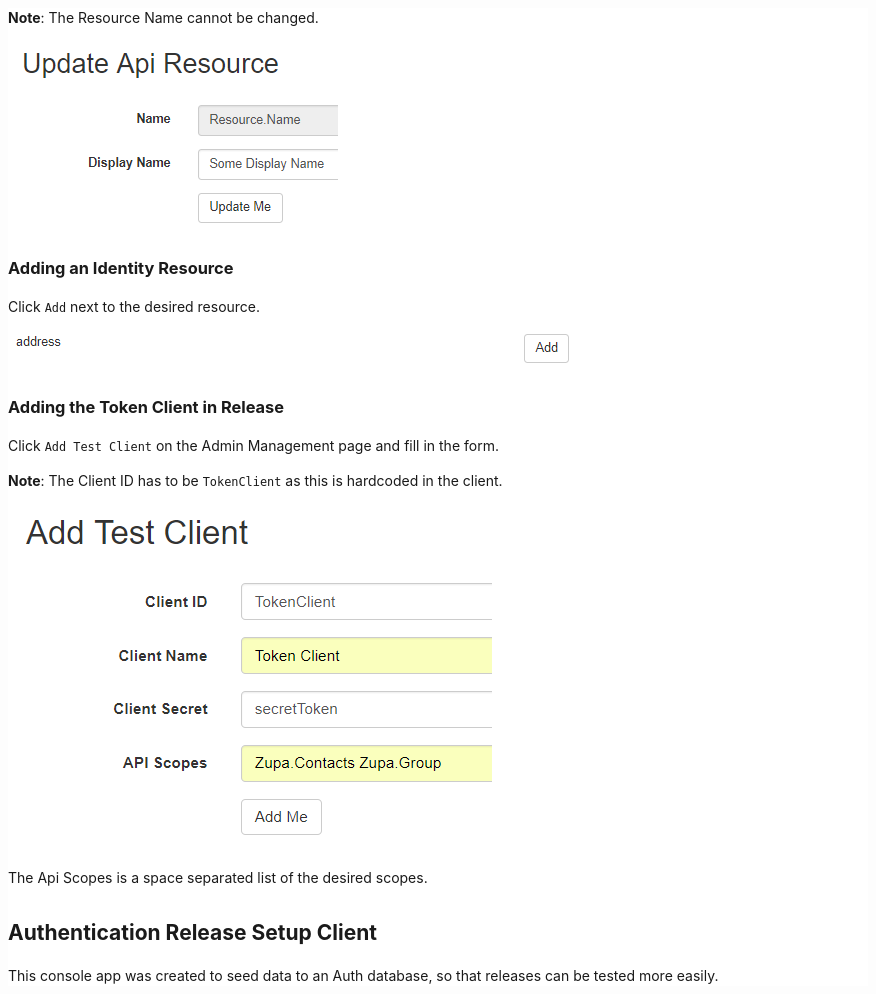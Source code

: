 **Note**: The Resource Name cannot be changed.

![Update Api Resource](/docs/UpdateApiResource.PNG)

### Adding an Identity Resource
Click `Add` next to the desired resource.

![Add Identity Resource](/docs/AddIdentityResource.PNG)

### Adding the Token Client in Release

Click `Add Test Client` on the Admin Management page and fill in the form.

**Note**: The Client ID has to be `TokenClient` as this is hardcoded in the client.

![Add Test Client](/docs/AddTestClient.PNG)

The Api Scopes is a space separated list of the desired scopes.

## Authentication Release Setup Client

This console app was created to seed data to an Auth database, so that releases can be tested more easily.
